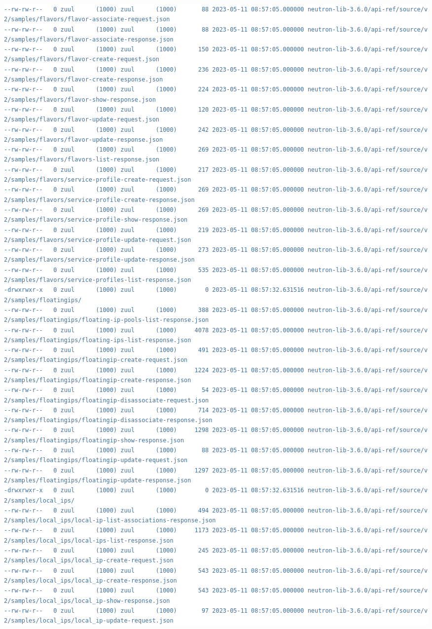 ```diff
--rw-rw-r--   0 zuul      (1000) zuul      (1000)       88 2023-05-11 08:57:05.000000 neutron-lib-3.6.0/api-ref/source/v2/samples/flavors/flavor-associate-request.json
--rw-rw-r--   0 zuul      (1000) zuul      (1000)       88 2023-05-11 08:57:05.000000 neutron-lib-3.6.0/api-ref/source/v2/samples/flavors/flavor-associate-response.json
--rw-rw-r--   0 zuul      (1000) zuul      (1000)      150 2023-05-11 08:57:05.000000 neutron-lib-3.6.0/api-ref/source/v2/samples/flavors/flavor-create-request.json
--rw-rw-r--   0 zuul      (1000) zuul      (1000)      236 2023-05-11 08:57:05.000000 neutron-lib-3.6.0/api-ref/source/v2/samples/flavors/flavor-create-response.json
--rw-rw-r--   0 zuul      (1000) zuul      (1000)      224 2023-05-11 08:57:05.000000 neutron-lib-3.6.0/api-ref/source/v2/samples/flavors/flavor-show-response.json
--rw-rw-r--   0 zuul      (1000) zuul      (1000)      120 2023-05-11 08:57:05.000000 neutron-lib-3.6.0/api-ref/source/v2/samples/flavors/flavor-update-request.json
--rw-rw-r--   0 zuul      (1000) zuul      (1000)      242 2023-05-11 08:57:05.000000 neutron-lib-3.6.0/api-ref/source/v2/samples/flavors/flavor-update-response.json
--rw-rw-r--   0 zuul      (1000) zuul      (1000)      269 2023-05-11 08:57:05.000000 neutron-lib-3.6.0/api-ref/source/v2/samples/flavors/flavors-list-response.json
--rw-rw-r--   0 zuul      (1000) zuul      (1000)      217 2023-05-11 08:57:05.000000 neutron-lib-3.6.0/api-ref/source/v2/samples/flavors/service-profile-create-request.json
--rw-rw-r--   0 zuul      (1000) zuul      (1000)      269 2023-05-11 08:57:05.000000 neutron-lib-3.6.0/api-ref/source/v2/samples/flavors/service-profile-create-response.json
--rw-rw-r--   0 zuul      (1000) zuul      (1000)      269 2023-05-11 08:57:05.000000 neutron-lib-3.6.0/api-ref/source/v2/samples/flavors/service-profile-show-response.json
--rw-rw-r--   0 zuul      (1000) zuul      (1000)      219 2023-05-11 08:57:05.000000 neutron-lib-3.6.0/api-ref/source/v2/samples/flavors/service-profile-update-request.json
--rw-rw-r--   0 zuul      (1000) zuul      (1000)      273 2023-05-11 08:57:05.000000 neutron-lib-3.6.0/api-ref/source/v2/samples/flavors/service-profile-update-response.json
--rw-rw-r--   0 zuul      (1000) zuul      (1000)      535 2023-05-11 08:57:05.000000 neutron-lib-3.6.0/api-ref/source/v2/samples/flavors/service-profiles-list-response.json
-drwxrwxr-x   0 zuul      (1000) zuul      (1000)        0 2023-05-11 08:57:32.631516 neutron-lib-3.6.0/api-ref/source/v2/samples/floatingips/
--rw-rw-r--   0 zuul      (1000) zuul      (1000)      388 2023-05-11 08:57:05.000000 neutron-lib-3.6.0/api-ref/source/v2/samples/floatingips/floating-ip-pools-list-response.json
--rw-rw-r--   0 zuul      (1000) zuul      (1000)     4078 2023-05-11 08:57:05.000000 neutron-lib-3.6.0/api-ref/source/v2/samples/floatingips/floating-ips-list-response.json
--rw-rw-r--   0 zuul      (1000) zuul      (1000)      491 2023-05-11 08:57:05.000000 neutron-lib-3.6.0/api-ref/source/v2/samples/floatingips/floatingip-create-request.json
--rw-rw-r--   0 zuul      (1000) zuul      (1000)     1224 2023-05-11 08:57:05.000000 neutron-lib-3.6.0/api-ref/source/v2/samples/floatingips/floatingip-create-response.json
--rw-rw-r--   0 zuul      (1000) zuul      (1000)       54 2023-05-11 08:57:05.000000 neutron-lib-3.6.0/api-ref/source/v2/samples/floatingips/floatingip-disassociate-request.json
--rw-rw-r--   0 zuul      (1000) zuul      (1000)      714 2023-05-11 08:57:05.000000 neutron-lib-3.6.0/api-ref/source/v2/samples/floatingips/floatingip-disassociate-response.json
--rw-rw-r--   0 zuul      (1000) zuul      (1000)     1298 2023-05-11 08:57:05.000000 neutron-lib-3.6.0/api-ref/source/v2/samples/floatingips/floatingip-show-response.json
--rw-rw-r--   0 zuul      (1000) zuul      (1000)       88 2023-05-11 08:57:05.000000 neutron-lib-3.6.0/api-ref/source/v2/samples/floatingips/floatingip-update-request.json
--rw-rw-r--   0 zuul      (1000) zuul      (1000)     1297 2023-05-11 08:57:05.000000 neutron-lib-3.6.0/api-ref/source/v2/samples/floatingips/floatingip-update-response.json
-drwxrwxr-x   0 zuul      (1000) zuul      (1000)        0 2023-05-11 08:57:32.631516 neutron-lib-3.6.0/api-ref/source/v2/samples/local_ips/
--rw-rw-r--   0 zuul      (1000) zuul      (1000)      494 2023-05-11 08:57:05.000000 neutron-lib-3.6.0/api-ref/source/v2/samples/local_ips/local-ip-list-associations-response.json
--rw-rw-r--   0 zuul      (1000) zuul      (1000)     1173 2023-05-11 08:57:05.000000 neutron-lib-3.6.0/api-ref/source/v2/samples/local_ips/local-ips-list-response.json
--rw-rw-r--   0 zuul      (1000) zuul      (1000)      245 2023-05-11 08:57:05.000000 neutron-lib-3.6.0/api-ref/source/v2/samples/local_ips/local_ip-create-request.json
--rw-rw-r--   0 zuul      (1000) zuul      (1000)      543 2023-05-11 08:57:05.000000 neutron-lib-3.6.0/api-ref/source/v2/samples/local_ips/local_ip-create-response.json
--rw-rw-r--   0 zuul      (1000) zuul      (1000)      543 2023-05-11 08:57:05.000000 neutron-lib-3.6.0/api-ref/source/v2/samples/local_ips/local_ip-show-response.json
--rw-rw-r--   0 zuul      (1000) zuul      (1000)       97 2023-05-11 08:57:05.000000 neutron-lib-3.6.0/api-ref/source/v2/samples/local_ips/local_ip-update-request.json
```